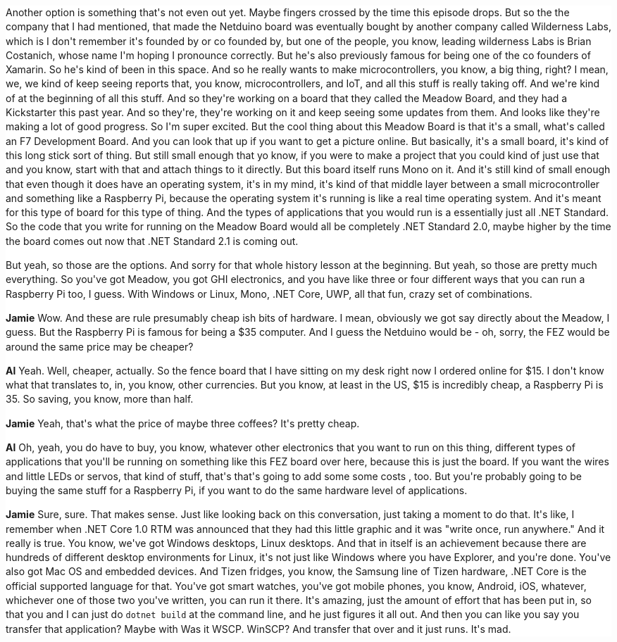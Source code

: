 Another option is something that's not even out yet. Maybe fingers crossed by the time this episode drops. But so the the company that I had mentioned, that made the Netduino board was eventually bought by another company called Wilderness Labs, which is I don't remember it's founded by or co founded by, but one of the people, you know, leading wilderness Labs is Brian Costanich, whose name I'm hoping I pronounce correctly. But he's also previously famous for being one of the co founders of Xamarin. So he's kind of been in this space. And so he really wants to make microcontrollers, you know, a big thing, right? I mean, we, we kind of keep seeing reports that, you know, microcontrollers, and IoT, and all this stuff is really taking off. And we're kind of at the beginning of all this stuff. And so they're working on a board that they called the Meadow Board, and they had a Kickstarter this past year. And so they're, they're working on it and keep seeing some updates from them. And looks like they're making a lot of good progress. So I'm super excited. But the cool thing about this Meadow Board is that it's a small, what's called an F7 Development Board. And you can look that up if you want to get a picture online. But basically, it's a small board, it's kind of this long stick sort of thing. But still small enough that yo  know, if you were to make a project that you could kind of just use that and you know, start with that and attach things to it directly. But this board itself runs Mono on it. And it's still kind of small enough that even though it does have an operating system, it's in my mind, it's kind of that middle layer between a small microcontroller and something like a Raspberry Pi, because the operating system it's running is like a real time operating system. And it's meant for this type of board for this type of thing. And the types of applications that you would run is a essentially just all .NET Standard. So the code that you write for running on the Meadow Board would all be completely .NET Standard 2.0, maybe higher by the time the board comes out now that .NET Standard 2.1 is coming out.

But yeah, so those are the options. And sorry for that whole history lesson at the beginning. But yeah, so those are pretty much everything. So you've got Meadow, you got GHI electronics, and you have like three or four different ways that you can run a Raspberry Pi too, I guess. With Windows or Linux, Mono, .NET Core, UWP, all that fun, crazy set of combinations.

**Jamie**
Wow. And these are rule presumably cheap ish bits of hardware. I mean, obviously we got say directly about the Meadow, I guess. But the Raspberry Pi is famous for being a $35 computer. And I guess the Netduino would be - oh, sorry, the FEZ would be around the same price may be cheaper?

**Al**
Yeah. Well, cheaper, actually. So the fence board that I have sitting on my desk right now I ordered online for $15. I don't know what that translates to, in, you know, other currencies. But you know, at least in the US, $15 is incredibly cheap, a Raspberry Pi is 35. So saving, you know, more than half.

**Jamie**
Yeah, that's what the price of maybe three coffees? It's pretty cheap.

**Al**
Oh, yeah, you do have to buy, you know, whatever other electronics that you want to run on this thing, different types of applications that you'll be running on something like this FEZ board over here, because this is just the board. If you want the wires and little LEDs or servos, that kind of stuff, that's that's going to add some some costs , too. But you're probably going to be buying the same stuff for a Raspberry Pi, if you want to do the same hardware level of applications.

**Jamie**
Sure, sure. That makes sense. Just like looking back on this conversation, just taking a moment to do that. It's like, I remember when .NET Core 1.0 RTM was announced that they had this little graphic and it was "write once, run anywhere." And it really is true. You know, we've got Windows desktops, Linux desktops. And that in itself is an achievement because there are hundreds of different desktop environments for Linux, it's not just like Windows where you have Explorer, and you're done. You've also got Mac OS and embedded devices. And Tizen fridges, you know, the Samsung line of Tizen hardware, .NET Core is the official supported language for that.  You've got smart watches, you've got mobile phones, you know, Android, iOS, whatever, whichever one of those two you've written, you can run it there. It's amazing, just the amount of effort that has been put in, so that you and I can just do `dotnet build` at the command line, and he just figures it all out. And then you can like you say you transfer that application? Maybe with Was it WSCP. WinSCP? And transfer that over and it just runs. It's mad.
